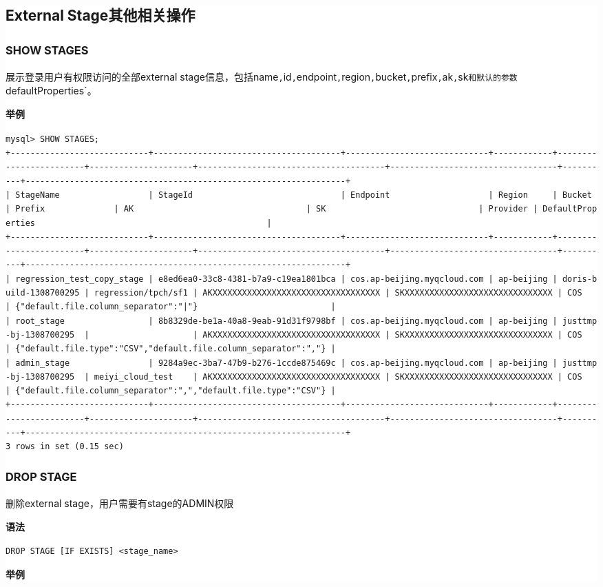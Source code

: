 ## External Stage其他相关操作

### SHOW STAGES

展示登录用户有权限访问的全部external stage信息，包括name`,`id`,`endpoint`,`region`,`bucket`,`prefix`,`ak`,`sk`和默认的参数`defaultProperties`。

**举例**

```
mysql> SHOW STAGES;
+----------------------------+--------------------------------------+-----------------------------+------------+------------------------+---------------------+--------------------------------------+----------------------------------+----------+-----------------------------------------------------------------+
| StageName                  | StageId                              | Endpoint                    | Region     | Bucket                 | Prefix              | AK                                   | SK                               | Provider | DefaultProperties                                               |
+----------------------------+--------------------------------------+-----------------------------+------------+------------------------+---------------------+--------------------------------------+----------------------------------+----------+-----------------------------------------------------------------+
| regression_test_copy_stage | e8ed6ea0-33c8-4381-b7a9-c19ea1801bca | cos.ap-beijing.myqcloud.com | ap-beijing | doris-build-1308700295 | regression/tpch/sf1 | AKXXXXXXXXXXXXXXXXXXXXXXXXXXXXXXXXXX | SKXXXXXXXXXXXXXXXXXXXXXXXXXXXXXX | COS      | {"default.file.column_separator":"|"}                           |
| root_stage                 | 8b8329de-be1a-40a8-9eab-91d31f9798bf | cos.ap-beijing.myqcloud.com | ap-beijing | justtmp-bj-1308700295  |                     | AKXXXXXXXXXXXXXXXXXXXXXXXXXXXXXXXXXX | SKXXXXXXXXXXXXXXXXXXXXXXXXXXXXXX | COS      | {"default.file.type":"CSV","default.file.column_separator":","} |
| admin_stage                | 9284a9ec-3ba7-47b9-b276-1ccde875469c | cos.ap-beijing.myqcloud.com | ap-beijing | justtmp-bj-1308700295  | meiyi_cloud_test    | AKXXXXXXXXXXXXXXXXXXXXXXXXXXXXXXXXXX | SKXXXXXXXXXXXXXXXXXXXXXXXXXXXXXX | COS      | {"default.file.column_separator":",","default.file.type":"CSV"} |
+----------------------------+--------------------------------------+-----------------------------+------------+------------------------+---------------------+--------------------------------------+----------------------------------+----------+-----------------------------------------------------------------+
3 rows in set (0.15 sec)
```

### DROP STAGE

删除external stage，用户需要有stage的ADMIN权限

**语法**

```
DROP STAGE [IF EXISTS] <stage_name>
```

**举例**
